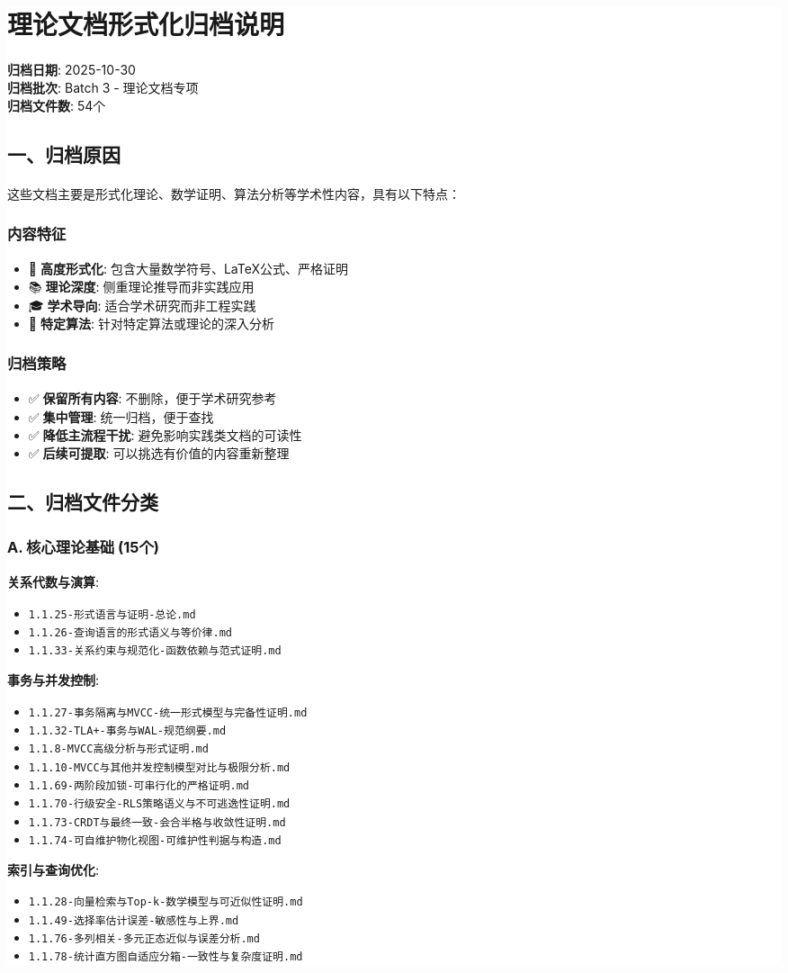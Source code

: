 # 理论文档形式化归档说明

**归档日期**: 2025-10-30  
**归档批次**: Batch 3 - 理论文档专项  
**归档文件数**: 54个

## 一、归档原因

这些文档主要是形式化理论、数学证明、算法分析等学术性内容，具有以下特点：

### 内容特征

- 📐 **高度形式化**: 包含大量数学符号、LaTeX公式、严格证明
- 📚 **理论深度**: 侧重理论推导而非实践应用
- 🎓 **学术导向**: 适合学术研究而非工程实践
- 🔬 **特定算法**: 针对特定算法或理论的深入分析

### 归档策略

- ✅ **保留所有内容**: 不删除，便于学术研究参考
- ✅ **集中管理**: 统一归档，便于查找
- ✅ **降低主流程干扰**: 避免影响实践类文档的可读性
- ✅ **后续可提取**: 可以挑选有价值的内容重新整理

## 二、归档文件分类

### A. 核心理论基础 (15个)

**关系代数与演算**:

- `1.1.25-形式语言与证明-总论.md`
- `1.1.26-查询语言的形式语义与等价律.md`
- `1.1.33-关系约束与规范化-函数依赖与范式证明.md`

**事务与并发控制**:

- `1.1.27-事务隔离与MVCC-统一形式模型与完备性证明.md`
- `1.1.32-TLA+-事务与WAL-规范纲要.md`
- `1.1.8-MVCC高级分析与形式证明.md`
- `1.1.10-MVCC与其他并发控制模型对比与极限分析.md`
- `1.1.69-两阶段加锁-可串行化的严格证明.md`
- `1.1.70-行级安全-RLS策略语义与不可逃逸性证明.md`
- `1.1.73-CRDT与最终一致-会合半格与收敛性证明.md`
- `1.1.74-可自维护物化视图-可维护性判据与构造.md`

**索引与查询优化**:

- `1.1.28-向量检索与Top-k-数学模型与可近似性证明.md`
- `1.1.49-选择率估计误差-敏感性与上界.md`
- `1.1.76-多列相关-多元正态近似与误差分析.md`
- `1.1.78-统计直方图自适应分箱-一致性与复杂度证明.md`
